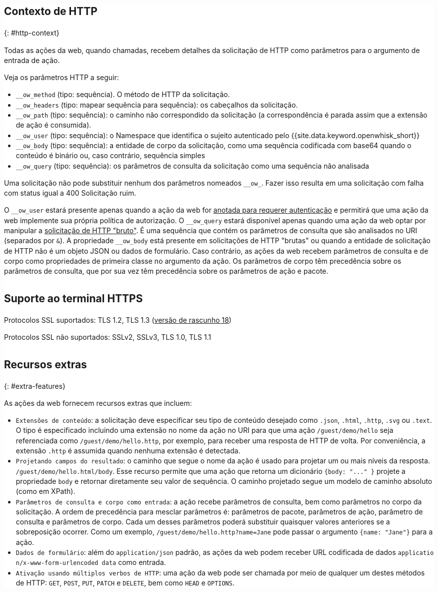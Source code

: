 
## Contexto de HTTP
{: #http-context}

Todas as ações da web, quando chamadas, recebem detalhes da solicitação de HTTP como parâmetros para o argumento de entrada de ação.

Veja os parâmetros HTTP a seguir:

- `__ow_method` (tipo: sequência). O método de HTTP da solicitação.
- `__ow_headers` (tipo: mapear sequência para sequência): os cabeçalhos da solicitação.
- `__ow_path` (tipo: sequência): o caminho não correspondido da solicitação (a correspondência é parada assim que a extensão de ação é consumida).
- `__ow_user` (tipo: sequência): o Namespace que identifica o sujeito
autenticado pelo {{site.data.keyword.openwhisk_short}}
- `__ow_body` (tipo: sequência): a entidade de corpo da solicitação, como uma sequência codificada com base64 quando o conteúdo é binário ou, caso contrário, sequência simples
- `__ow_query` (tipo: sequência): os parâmetros de consulta da solicitação como uma sequência não analisada

Uma solicitação não pode substituir nenhum dos parâmetros nomeados `__ow_`. Fazer isso resulta em uma solicitação com falha com status igual a 400 Solicitação ruim.

O `__ow_user` estará presente apenas quando a ação da web for [anotada para requerer autenticação](/docs/openwhisk?topic=cloud-functions-openwhisk_annotations#annotations-specific-to-web-actions) e permitirá que uma ação da web implemente sua própria política de autorização. O `__ow_query` estará disponível apenas quando uma ação da web optar por manipular a [solicitação de HTTP "bruto"](#raw-http-handling). É uma sequência que contém os parâmetros de consulta que são analisados no URI (separados por `&`). A propriedade `__ow_body` está presente em solicitações de HTTP "brutas" ou quando a entidade de solicitação de HTTP não é um objeto JSON ou dados de formulário. Caso contrário, as ações da web recebem parâmetros de consulta e de corpo como propriedades de primeira classe no argumento da ação. Os parâmetros de corpo têm precedência sobre os parâmetros de consulta, que por sua vez têm precedência sobre os parâmetros de ação e pacote.

## Suporte ao terminal HTTPS

Protocolos SSL suportados: TLS 1.2, TLS 1.3 ([versão de rascunho 18](https://tools.ietf.org/html/draft-ietf-tls-tls13-18))

Protocolos SSL não suportados: SSLv2, SSLv3, TLS 1.0, TLS 1.1

## Recursos extras
{: #extra-features}

As ações da web fornecem recursos extras que incluem:

- `Extensões de conteúdo`: a solicitação deve especificar seu tipo de conteúdo desejado como `.json`, `.html`, `.http`, `.svg` ou `.text`. O tipo é especificado incluindo uma extensão no nome da ação no URI para que uma ação `/guest/demo/hello` seja referenciada como `/guest/demo/hello.http`, por exemplo, para receber uma resposta de HTTP de volta. Por conveniência, a extensão `.http` é assumida quando nenhuma extensão é detectada.
- `Projetando campos do resultado`: o caminho que segue o nome da ação é usado para projetar um ou mais níveis da resposta.
`/guest/demo/hello.html/body`. Esse recurso permite que uma ação que retorna um dicionário `{body: "..." }` projete a propriedade `body` e retornar diretamente seu valor de sequência. O caminho projetado segue um modelo de caminho absoluto (como em XPath).
- `Parâmetros de consulta e corpo como entrada`: a ação recebe parâmetros de consulta, bem como parâmetros no corpo da solicitação. A ordem de precedência para mesclar parâmetros é: parâmetros de pacote, parâmetros de ação, parâmetro de consulta e parâmetros de corpo. Cada um desses parâmetros poderá substituir quaisquer valores anteriores se a sobreposição ocorrer. Como um exemplo, `/guest/demo/hello.http?name=Jane` pode passar o argumento `{name: "Jane"}` para a ação.
- `Dados de formulário`: além do `application/json` padrão, as ações da web podem receber URL codificada de dados `application/x-www-form-urlencoded data` como entrada.
- `Ativação usando múltiplos verbos de HTTP`: uma ação da web pode ser chamada por meio de qualquer um destes métodos de HTTP: `GET`, `POST`, `PUT`, `PATCH` e `DELETE`, bem como `HEAD` e `OPTIONS`.